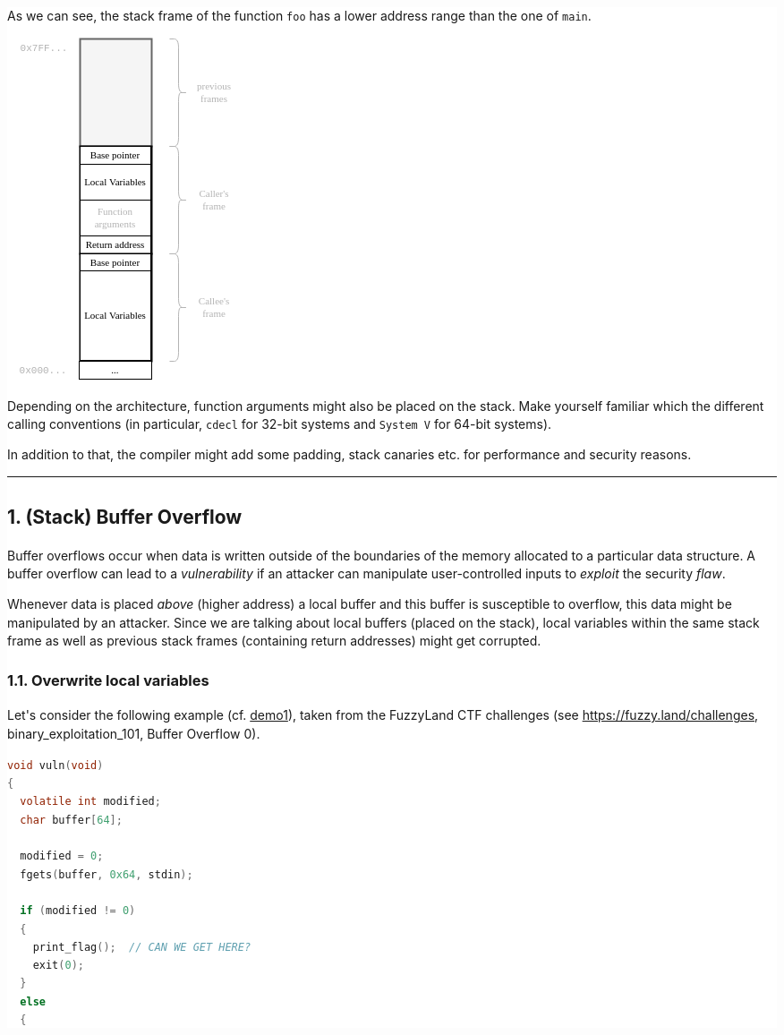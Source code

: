 As we can see, the stack frame of the function `foo` has a lower address range than the one of `main`. 

![](gfx/stack.png)

Depending on the architecture, function arguments might also be placed on the stack. Make yourself familiar which the different calling conventions (in particular, `cdecl` for 32-bit systems and `System V` for 64-bit systems). 

In addition to that, the compiler might add some padding, stack canaries etc. for performance and security reasons.

---
## 1. (Stack) Buffer Overflow

Buffer overflows occur when data is written outside of the boundaries of the memory allocated to a particular data structure. A buffer overflow can lead to a _vulnerability_ if an attacker can manipulate user-controlled inputs to _exploit_ the security _flaw_.

Whenever data is placed _above_ (higher address) a local buffer and this buffer is susceptible to overflow, this data might be manipulated by an attacker. Since we are talking about local buffers (placed on the stack), local variables within the same stack frame as well as previous stack frames (containing return addresses) might get corrupted.


### 1.1. Overwrite local variables 

Let's consider the following example (cf. [demo1](demo1)), taken from the FuzzyLand CTF challenges (see https://fuzzy.land/challenges, binary_exploitation_101, Buffer Overflow 0).


```c
void vuln(void)
{
  volatile int modified;
  char buffer[64];

  modified = 0;
  fgets(buffer, 0x64, stdin);

  if (modified != 0)
  {
    print_flag();  // CAN WE GET HERE?
    exit(0);
  }
  else
  {
```